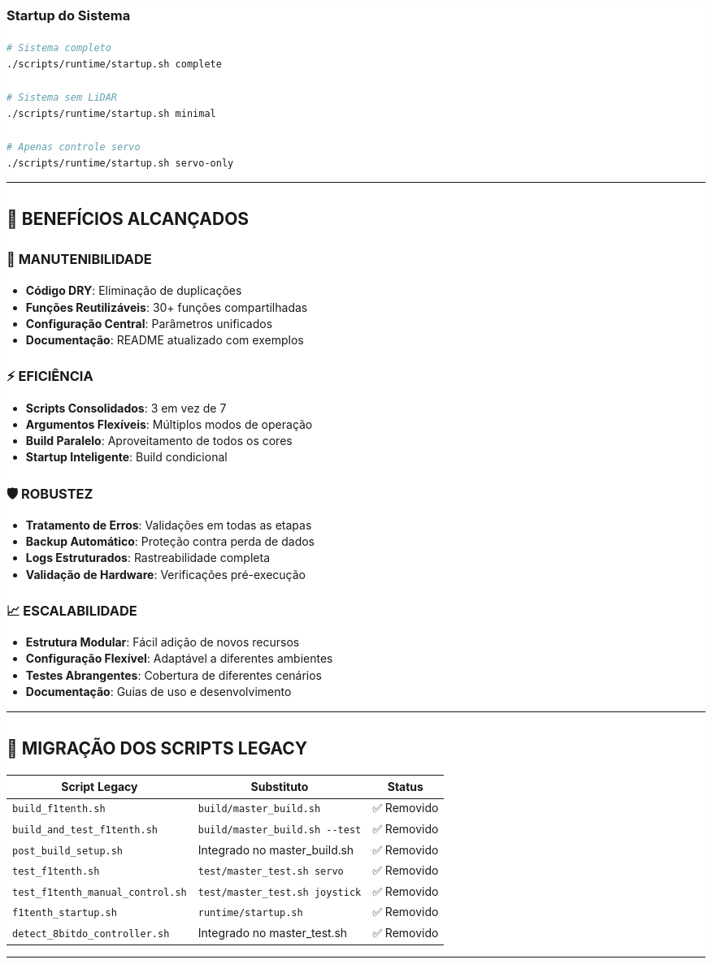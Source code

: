 ### **Startup do Sistema**
```bash
# Sistema completo
./scripts/runtime/startup.sh complete

# Sistema sem LiDAR
./scripts/runtime/startup.sh minimal

# Apenas controle servo
./scripts/runtime/startup.sh servo-only
```

---

## 🎯 **BENEFÍCIOS ALCANÇADOS**

### 🔄 **MANUTENIBILIDADE**
- **Código DRY**: Eliminação de duplicações
- **Funções Reutilizáveis**: 30+ funções compartilhadas
- **Configuração Central**: Parâmetros unificados
- **Documentação**: README atualizado com exemplos

### ⚡ **EFICIÊNCIA**
- **Scripts Consolidados**: 3 em vez de 7
- **Argumentos Flexíveis**: Múltiplos modos de operação
- **Build Paralelo**: Aproveitamento de todos os cores
- **Startup Inteligente**: Build condicional

### 🛡️ **ROBUSTEZ**
- **Tratamento de Erros**: Validações em todas as etapas
- **Backup Automático**: Proteção contra perda de dados
- **Logs Estruturados**: Rastreabilidade completa
- **Validação de Hardware**: Verificações pré-execução

### 📈 **ESCALABILIDADE**
- **Estrutura Modular**: Fácil adição de novos recursos
- **Configuração Flexível**: Adaptável a diferentes ambientes
- **Testes Abrangentes**: Cobertura de diferentes cenários
- **Documentação**: Guias de uso e desenvolvimento

---

## 🔄 **MIGRAÇÃO DOS SCRIPTS LEGACY**

| Script Legacy | Substituto | Status |
|---|---|---|
| `build_f1tenth.sh` | `build/master_build.sh` | ✅ Removido |
| `build_and_test_f1tenth.sh` | `build/master_build.sh --test` | ✅ Removido |
| `post_build_setup.sh` | Integrado no master_build.sh | ✅ Removido |
| `test_f1tenth.sh` | `test/master_test.sh servo` | ✅ Removido |
| `test_f1tenth_manual_control.sh` | `test/master_test.sh joystick` | ✅ Removido |
| `f1tenth_startup.sh` | `runtime/startup.sh` | ✅ Removido |
| `detect_8bitdo_controller.sh` | Integrado no master_test.sh | ✅ Removido |

---